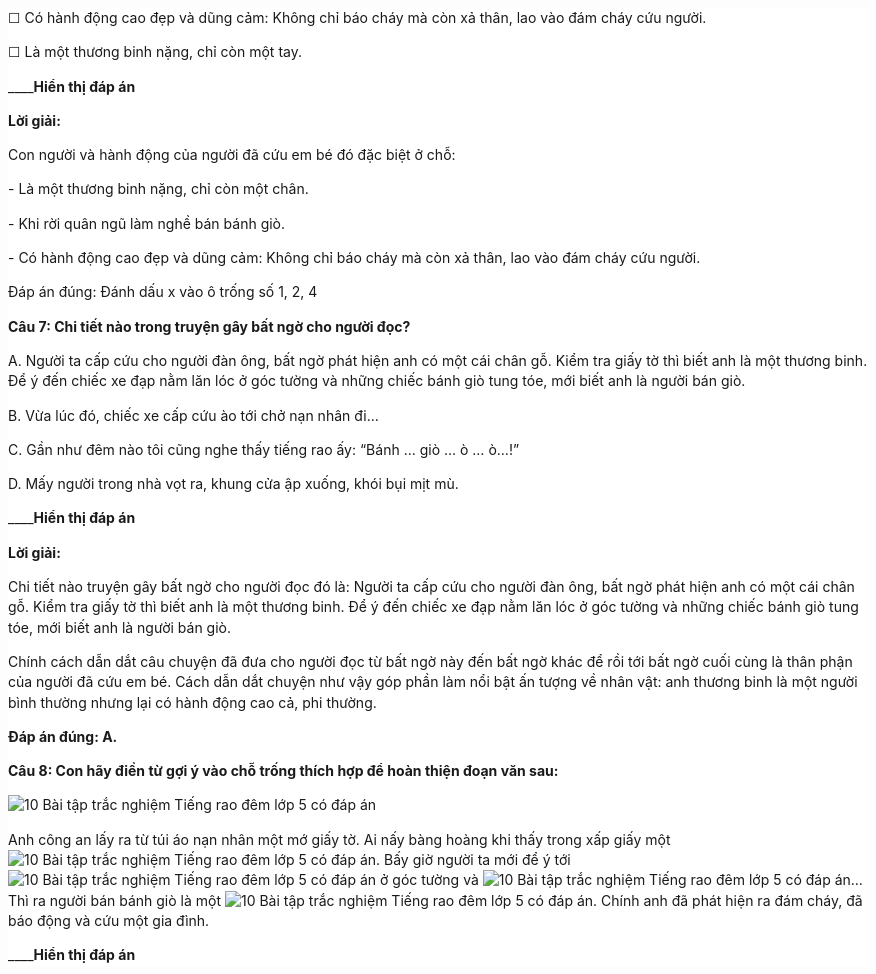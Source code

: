 ☐ Có hành động cao đẹp và dũng cảm: Không chỉ báo cháy mà còn xả thân, lao vào đám cháy cứu người.

☐ Là một thương binh nặng, chỉ còn một tay.

____**Hiển thị đáp án**

**Lời giải:**

Con người và hành động của người đã cứu em bé đó đặc biệt ở chỗ:

\- Là một thương binh nặng, chỉ còn một chân.

\- Khi rời quân ngũ làm nghề bán bánh giò.

\- Có hành động cao đẹp và dũng cảm: Không chỉ báo cháy mà còn xả thân, lao vào đám cháy cứu người.

Đáp án đúng: Đánh dấu x vào ô trống số 1, 2, 4

**Câu 7: Chi tiết nào trong truyện gây bất ngờ cho người đọc?**

A. Người ta cấp cứu cho người đàn ông, bất ngờ phát hiện anh có một cái chân gỗ. Kiểm tra giấy tờ thì biết anh là một thương binh. Để ý đến chiếc xe đạp nằm lăn lóc ở góc tường và những chiếc bánh giò tung tóe, mới biết anh là người bán giò.

B. Vừa lúc đó, chiếc xe cấp cứu ào tới chở nạn nhân đi…

C. Gần như đêm nào tôi cũng nghe thấy tiếng rao ấy: “Bánh … giò … ò … ò…!”

D. Mấy người trong nhà vọt ra, khung cửa ập xuống, khói bụi mịt mù.

____**Hiển thị đáp án**

**Lời giải:**

Chi tiết nào truyện gây bất ngờ cho người đọc đó là: Người ta cấp cứu cho người đàn ông, bất ngờ phát hiện anh có một cái chân gỗ. Kiểm tra giấy tờ thì biết anh là một thương binh. Để ý đến chiếc xe đạp nằm lăn lóc ở góc tường và những chiếc bánh giò tung tóe, mới biết anh là người bán giò.

Chính cách dẫn dắt câu chuyện đã đưa cho người đọc từ bất ngờ này đến bất ngờ khác để rồi tới bất ngờ cuối cùng là thân phận của người đã cứu em bé. Cách dẫn dắt chuyện như vậy góp phần làm nổi bật ấn tượng về nhân vật: anh thương binh là một người bình thường nhưng lại có hành động cao cả, phi thường.

**Đáp án đúng: A.**

**Câu 8: Con hãy điền từ gợi ý vào chỗ trống thích hợp để hoàn thiện đoạn văn sau:**

![10 Bài tập trắc nghiệm Tiếng rao đêm lớp 5 có đáp án](https://vietjack.com/tieng-viet-lop-5/images/trac-nghiem-tap-doc-tieng-rao-dem-11587.PNG)

Anh công an lấy ra từ túi áo nạn nhân một mớ giấy tờ. Ai nấy bàng hoàng khi thấy trong xấp giấy một ![10 Bài tập trắc nghiệm Tiếng rao đêm lớp 5 có đáp án](https://vietjack.com/tieng-viet-lop-5/images/trac-nghiem-tap-doc-tieng-rao-dem-115871.PNG). Bấy giờ người ta mới để ý tới ![10 Bài tập trắc nghiệm Tiếng rao đêm lớp 5 có đáp án](https://vietjack.com/tieng-viet-lop-5/images/trac-nghiem-tap-doc-tieng-rao-dem-115871.PNG) ở góc tường và ![10 Bài tập trắc nghiệm Tiếng rao đêm lớp 5 có đáp án](https://vietjack.com/tieng-viet-lop-5/images/trac-nghiem-tap-doc-tieng-rao-dem-115871.PNG)… Thì ra người bán bánh giò là một ![10 Bài tập trắc nghiệm Tiếng rao đêm lớp 5 có đáp án](https://vietjack.com/tieng-viet-lop-5/images/trac-nghiem-tap-doc-tieng-rao-dem-115871.PNG). Chính anh đã phát hiện ra đám cháy, đã báo động và cứu một gia đình.

____**Hiển thị đáp án**
